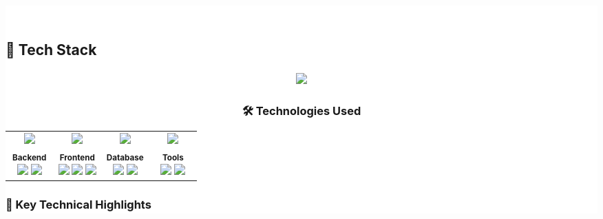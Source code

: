 <br>

## 🎨 Tech Stack

<div align="center">
  <img src="https://user-images.githubusercontent.com/74038190/212257454-16e3712e-945a-4ca2-b238-408ad0bf87e6.gif" width="100">
  
  <h3>🛠️ Technologies Used</h3>
</div>

<table align="center">
<tr>
<td align="center" width="25%">
<img src="https://user-images.githubusercontent.com/74038190/212257465-7ce8d493-cac5-494e-982a-5a9deb852c4b.gif" width="80"><br>
<sub><b>Backend</b></sub><br>
<img src="https://img.shields.io/badge/Django-092E20?style=flat&logo=django&logoColor=white" />
<img src="https://img.shields.io/badge/Python-3776AB?style=flat&logo=python&logoColor=white" />
</td>
<td align="center" width="25%">
<img src="https://user-images.githubusercontent.com/74038190/212257472-08e52665-c503-4bd9-aa20-f5a4dae769b5.gif" width="80"><br>
<sub><b>Frontend</b></sub><br>
<img src="https://img.shields.io/badge/HTML5-E34F26?style=flat&logo=html5&logoColor=white" />
<img src="https://img.shields.io/badge/CSS3-1572B6?style=flat&logo=css3&logoColor=white" />
<img src="https://img.shields.io/badge/Bootstrap-563D7C?style=flat&logo=bootstrap&logoColor=white" />
</td>
<td align="center" width="25%">
<img src="https://user-images.githubusercontent.com/74038190/212257467-871d32b7-e401-42e8-a166-fcfd7baa4c6b.gif" width="80"><br>
<sub><b>Database</b></sub><br>
<img src="https://img.shields.io/badge/SQLite-07405E?style=flat&logo=sqlite&logoColor=white" />
<img src="https://img.shields.io/badge/PostgreSQL-316192?style=flat&logo=postgresql&logoColor=white" />
</td>
<td align="center" width="25%">
<img src="https://user-images.githubusercontent.com/74038190/212257460-738ff738-247f-4445-a718-cdd0ca76e2db.gif" width="80"><br>
<sub><b>Tools</b></sub><br>
<img src="https://img.shields.io/badge/Git-F05032?style=flat&logo=git&logoColor=white" />
<img src="https://img.shields.io/badge/GitHub-181717?style=flat&logo=github&logoColor=white" />
</td>
</tr>
</table>

### 🔑 Key Technical Highlights

<div align="center">
